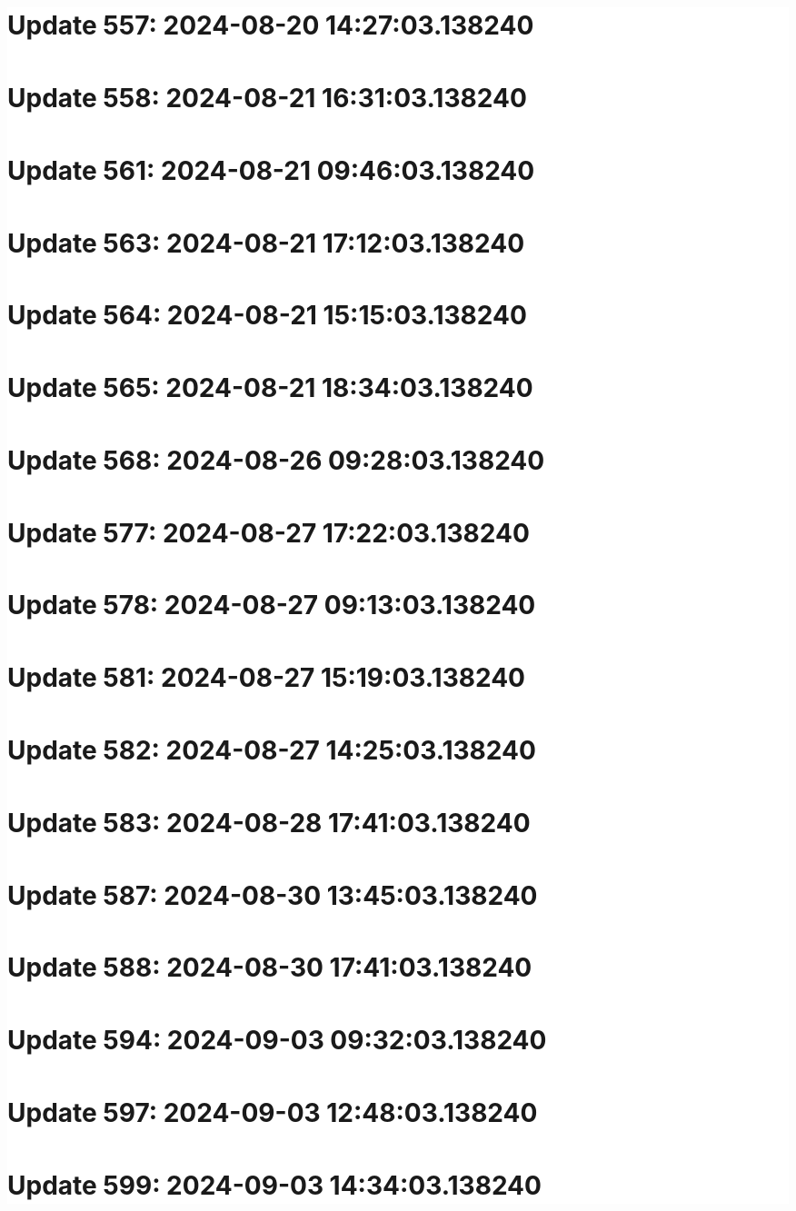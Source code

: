 # Update 557: 2024-08-20 14:27:03.138240

# Update 558: 2024-08-21 16:31:03.138240

# Update 561: 2024-08-21 09:46:03.138240

# Update 563: 2024-08-21 17:12:03.138240

# Update 564: 2024-08-21 15:15:03.138240

# Update 565: 2024-08-21 18:34:03.138240

# Update 568: 2024-08-26 09:28:03.138240

# Update 577: 2024-08-27 17:22:03.138240

# Update 578: 2024-08-27 09:13:03.138240

# Update 581: 2024-08-27 15:19:03.138240

# Update 582: 2024-08-27 14:25:03.138240

# Update 583: 2024-08-28 17:41:03.138240

# Update 587: 2024-08-30 13:45:03.138240

# Update 588: 2024-08-30 17:41:03.138240

# Update 594: 2024-09-03 09:32:03.138240

# Update 597: 2024-09-03 12:48:03.138240

# Update 599: 2024-09-03 14:34:03.138240
